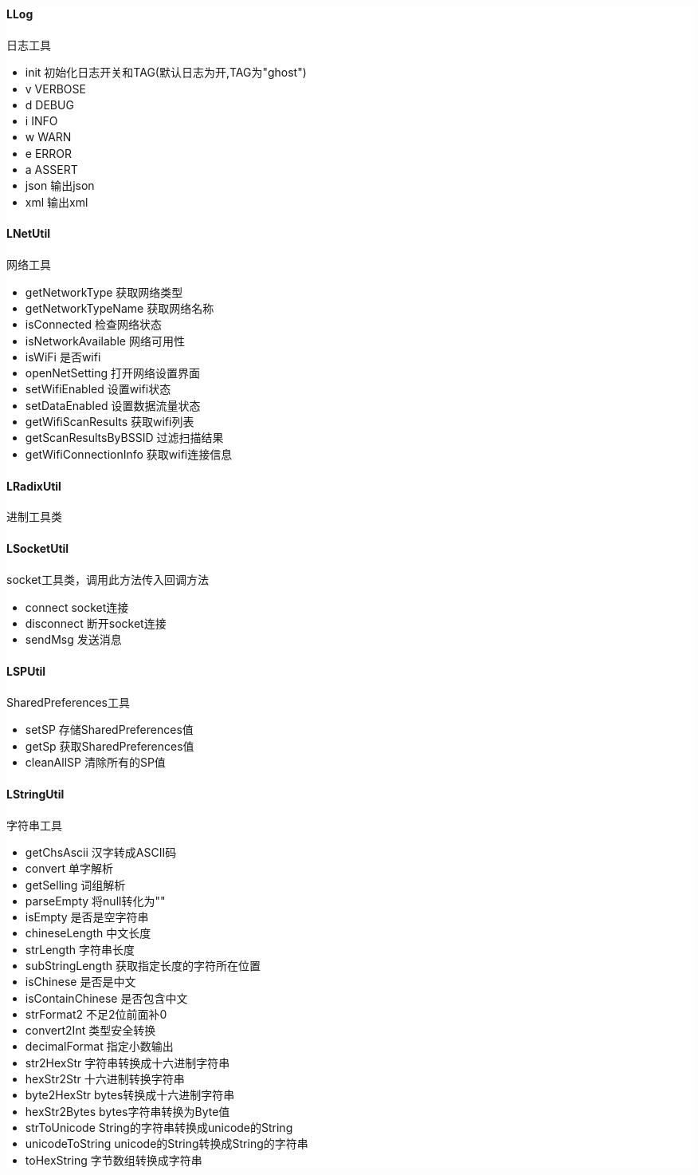 #### LLog
日志工具
* init 初始化日志开关和TAG(默认日志为开,TAG为"ghost")
* v VERBOSE
* d DEBUG
* i INFO
* w WARN
* e ERROR
* a ASSERT
* json 输出json
* xml 输出xml

#### LNetUtil
网络工具
* getNetworkType 获取网络类型
* getNetworkTypeName 获取网络名称
* isConnected 检查网络状态
* isNetworkAvailable 网络可用性
* isWiFi 是否wifi
* openNetSetting 打开网络设置界面
* setWifiEnabled 设置wifi状态
* setDataEnabled 设置数据流量状态
* getWifiScanResults 获取wifi列表
* getScanResultsByBSSID 过滤扫描结果
* getWifiConnectionInfo 获取wifi连接信息

#### LRadixUtil
进制工具类

#### LSocketUtil
socket工具类，调用此方法传入回调方法
* connect socket连接
* disconnect 断开socket连接
* sendMsg 发送消息

#### LSPUtil
SharedPreferences工具
* setSP 存储SharedPreferences值
* getSp 获取SharedPreferences值
* cleanAllSP 清除所有的SP值

#### LStringUtil
字符串工具
* getChsAscii 汉字转成ASCII码
* convert 单字解析
* getSelling 词组解析
* parseEmpty 将null转化为""
* isEmpty 是否是空字符串
* chineseLength 中文长度
* strLength 字符串长度
* subStringLength 获取指定长度的字符所在位置
* isChinese 是否是中文
* isContainChinese 是否包含中文
* strFormat2 不足2位前面补0
* convert2Int 类型安全转换
* decimalFormat 指定小数输出
* str2HexStr 字符串转换成十六进制字符串
* hexStr2Str 十六进制转换字符串
* byte2HexStr bytes转换成十六进制字符串
* hexStr2Bytes bytes字符串转换为Byte值
* strToUnicode String的字符串转换成unicode的String
* unicodeToString unicode的String转换成String的字符串
* toHexString 字节数组转换成字符串